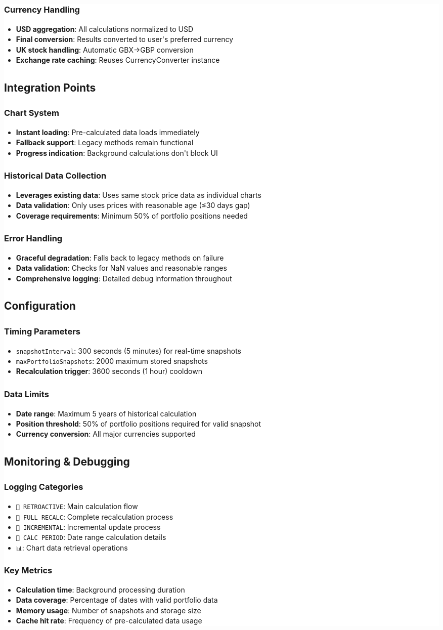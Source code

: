 ### Currency Handling
- **USD aggregation**: All calculations normalized to USD
- **Final conversion**: Results converted to user's preferred currency
- **UK stock handling**: Automatic GBX→GBP conversion
- **Exchange rate caching**: Reuses CurrencyConverter instance

## Integration Points

### Chart System
- **Instant loading**: Pre-calculated data loads immediately
- **Fallback support**: Legacy methods remain functional
- **Progress indication**: Background calculations don't block UI

### Historical Data Collection
- **Leverages existing data**: Uses same stock price data as individual charts
- **Data validation**: Only uses prices with reasonable age (≤30 days gap)
- **Coverage requirements**: Minimum 50% of portfolio positions needed

### Error Handling
- **Graceful degradation**: Falls back to legacy methods on failure
- **Data validation**: Checks for NaN values and reasonable ranges
- **Comprehensive logging**: Detailed debug information throughout

## Configuration

### Timing Parameters
- `snapshotInterval`: 300 seconds (5 minutes) for real-time snapshots
- `maxPortfolioSnapshots`: 2000 maximum stored snapshots
- **Recalculation trigger**: 3600 seconds (1 hour) cooldown

### Data Limits
- **Date range**: Maximum 5 years of historical calculation
- **Position threshold**: 50% of portfolio positions required for valid snapshot
- **Currency conversion**: All major currencies supported

## Monitoring & Debugging

### Logging Categories
- `🔄 RETROACTIVE`: Main calculation flow
- `🔄 FULL RECALC`: Complete recalculation process
- `🔄 INCREMENTAL`: Incremental update process
- `🔄 CALC PERIOD`: Date range calculation details
- `📊`: Chart data retrieval operations

### Key Metrics
- **Calculation time**: Background processing duration
- **Data coverage**: Percentage of dates with valid portfolio data
- **Memory usage**: Number of snapshots and storage size
- **Cache hit rate**: Frequency of pre-calculated data usage
